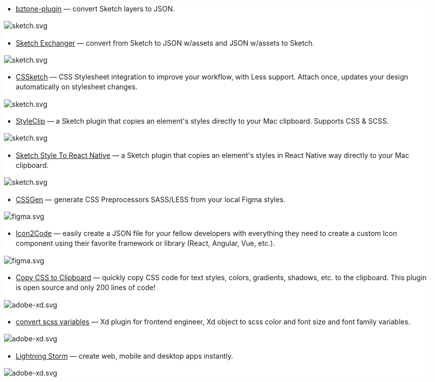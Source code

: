 * [bztone-plugin](https://github.com/wangjunwangjunwang/sketch2pixi-plugin) — convert Sketch layers to JSON. 

![sketch.svg](https://github.com/LisaDziuba/Awesome-Design-Tools/blob/master/Media/sketch.svg)

* [Sketch Exchanger](https://github.com/littlebusters/Sketch-Exchanger) — convert from Sketch to JSON w/assets and JSON w/assets to Sketch. 

![sketch.svg](https://github.com/LisaDziuba/Awesome-Design-Tools/blob/master/Media/sketch.svg)

* [CSSketch](https://github.com/JohnCoates/CSSketch) — CSS Stylesheet integration to improve your workflow, with Less support. Attach once, updates your design automatically on stylesheet changes. 

![sketch.svg](https://github.com/LisaDziuba/Awesome-Design-Tools/blob/master/Media/sketch.svg)

* [StyleClip](https://github.com/liawesomesaucer/StyleClip) — a Sketch plugin that copies an element's styles directly to your Mac clipboard. Supports CSS & SCSS. 

![sketch.svg](https://github.com/LisaDziuba/Awesome-Design-Tools/blob/master/Media/sketch.svg)

* [Sketch Style To React Native](https://github.com/futantan/sketch-style-to-react-native) — a Sketch plugin that copies an element's styles in React Native way directly to your Mac clipboard. 

![sketch.svg](https://github.com/LisaDziuba/Awesome-Design-Tools/blob/master/Media/sketch.svg)

* [CSSGen](https://www.figma.com/c/plugin/742750636238601912) — generate CSS Preprocessors SASS/LESS from your local Figma styles. 

![figma.svg](https://github.com/LisaDziuba/Awesome-Design-Tools/blob/master/Media/figma.svg)

* [Icon2Code](https://www.figma.com/c/plugin/741549820671978943) — easily create a JSON file for your fellow developers with everything they need to create a custom Icon component using their favorite framework or library (React, Angular, Vue, etc.). 

![figma.svg](https://github.com/LisaDziuba/Awesome-Design-Tools/blob/master/Media/figma.svg)

* [Copy CSS to Clipboard](https://github.com/peterflynn/xd-copy-css-code) — quickly copy CSS code for text styles, colors, gradients, shadows, etc. to the clipboard. This plugin is open source and only 200 lines of code! 

![adobe-xd.svg](https://github.com/LisaDziuba/Awesome-Design-Tools/blob/master/Media/adobe-xd.svg)

* [convert scss variables](workdrive0306@gmail.com) — Xd plugin for frontend engineer, Xd object to scss color and font size and font family variables. 

![adobe-xd.svg](https://github.com/LisaDziuba/Awesome-Design-Tools/blob/master/Media/adobe-xd.svg)

* [Lightning Storm](http://exportkit.com/help) — create web, mobile and desktop apps instantly. 

![adobe-xd.svg](https://github.com/LisaDziuba/Awesome-Design-Tools/blob/master/Media/adobe-xd.svg)

</article>


